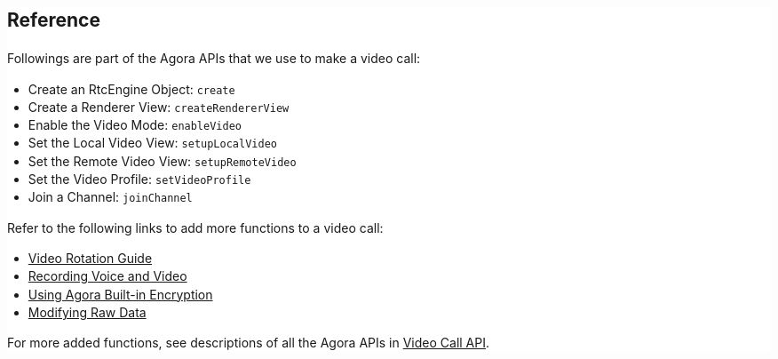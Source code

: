 ## Reference

Followings are part of the Agora APIs that we use to make a video call:

-  Create an RtcEngine Object: `create`
-  Create a Renderer View: `createRendererView`
-  Enable the Video Mode: `enableVideo`
-  Set the Local Video View: `setupLocalVideo`
-  Set the Remote Video View: `setupRemoteVideo`
-  Set the Video Profile: `setVideoProfile`
-  Join a Channel: `joinChannel`

Refer to the following links to add more functions to a video call:

-   [Video Rotation Guide](../../en/Video/rotation_guide_android.md)
-   [Recording Voice and Video](../../en/Recording/recording_voice_video.md)
-   [Using Agora Built-in Encryption](../../en/Video/encryption_android_agora.md)
-   [Modifying Raw Data](../../en/Video/rawdata_android.md)


For more added functions, see descriptions of all the Agora APIs in [Video Call API](https://docs.agora.io/en/Video/API%20Reference/java/index.html).


